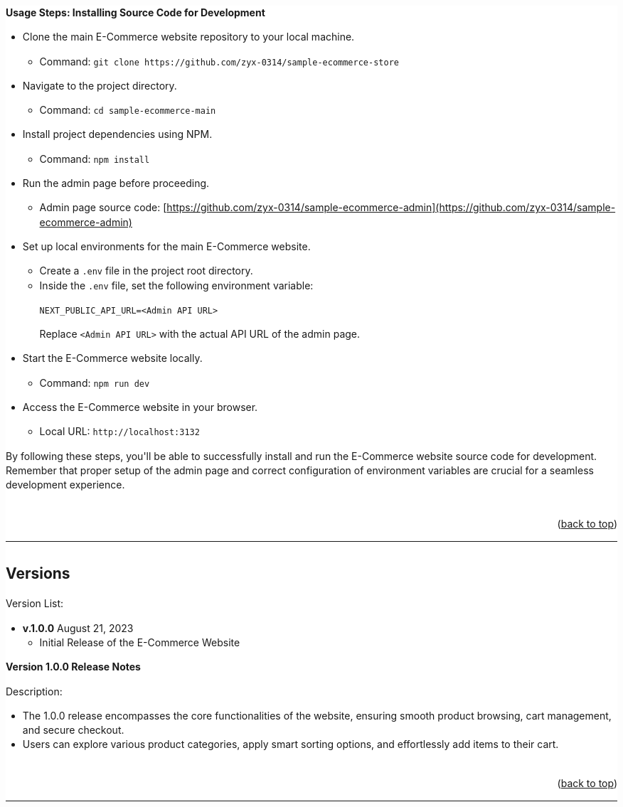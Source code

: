 **Usage Steps: Installing Source Code for Development**

- Clone the main E-Commerce website repository to your local machine.
  - Command: `git clone https://github.com/zyx-0314/sample-ecommerce-store`

- Navigate to the project directory.
  - Command: `cd sample-ecommerce-main`

- Install project dependencies using NPM.
  - Command: `npm install`

- Run the admin page before proceeding.
  - Admin page source code: [https://github.com/zyx-0314/sample-ecommerce-admin](https://github.com/zyx-0314/sample-ecommerce-admin)

- Set up local environments for the main E-Commerce website.
  - Create a `.env` file in the project root directory.
  - Inside the `.env` file, set the following environment variable:
    ```
    NEXT_PUBLIC_API_URL=<Admin API URL>
    ```
    Replace `<Admin API URL>` with the actual API URL of the admin page.

- Start the E-Commerce website locally.
  - Command: `npm run dev`

- Access the E-Commerce website in your browser.
  - Local URL: `http://localhost:3132`

By following these steps, you'll be able to successfully install and run the E-Commerce website source code for development. Remember that proper setup of the admin page and correct configuration of environment variables are crucial for a seamless development experience.

<br />

<div align="right">(<a href="#readme-top">back to top</a>)</div>

---

## Versions

Version List:
- **v.1.0.0** August 21, 2023
  - Initial Release of the E-Commerce Website

**Version 1.0.0 Release Notes**

Description:
- The 1.0.0 release encompasses the core functionalities of the website, ensuring smooth product browsing, cart management, and secure checkout.
- Users can explore various product categories, apply smart sorting options, and effortlessly add items to their cart.

<br />

<div align="right">(<a href="#readme-top">back to top</a>)</div>

---
